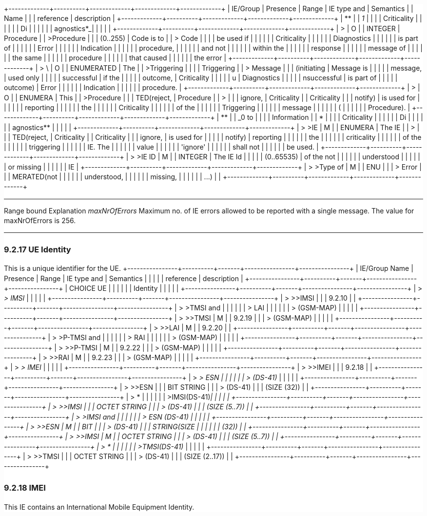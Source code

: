 +-------------+----------+-------------+-------------+-------------+ | IE/Group | Presence | Range | IE type and | Semantics | | Name | | | reference | description | +-------------+----------+-------------+-------------+-------------+ | ** | | _1_ | | | | Criticality | | | | | | Di | | | | | | agnostics*_| | | | | +-------------+----------+-------------+-------------+-------------+ | > | O | | INTEGER | Procedure | | >Procedure | | | (0..255) | Code is to | | > Code | | | | be used if | | | | | | Criticality | | | | | | Diagnostics | | | | | | is part of | | | | | | Error | | | | | | Indication | | | | | | procedure, | | | | | | and not | | | | | | within the | | | | | | response | | | | | | message of | | | | | | the same | | | | | | procedure | | | | | | that caused | | | | | | the error | +-------------+----------+-------------+-------------+-------------+ | > \ | O | | ENUMERATED | The | | >Triggering | | | | Triggering | | > Message | | | (initiating | Message is | | | | | message, | used only | | | | | successful | if the | | | | | outcome, | Criticality | | | | | u | Diagnostics | | | | | nsuccessful | is part of | | | | | outcome) | Error | | | | | | Indication | | | | | | procedure. | +-------------+----------+-------------+-------------+-------------+ | > | O | | ENUMERA | This | | >Procedure | | | TED(reject, | Procedure | | > | | | ignore, | Criticality | | Criticality | | | notify) | is used for | | | | | | reporting | | | | | | the | | | | | | Criticality | | | | | | of the | | | | | | Triggering | | | | | | message | | | | | | ( | | | | | | Procedure). | +-------------+----------+-------------+-------------+-------------+ | ** | | _0 to | | | | Information | | \* | | | | Criticality | | | | | | Di | | | | | | agnostics** | | | | | +-------------+----------+-------------+-------------+-------------+ | > >IE | M | | ENUMERA | The IE | | > | | | TED(reject, | Criticality | | Criticality | | | ignore, | is used for | | | | | notify) | reporting | | | | | | the | | | | | | criticality | | | | | | of the | | | | | | triggering | | | | | | IE. The | | | | | | value | | | | | | 'ignore' | | | | | | shall not | | | | | | be used. | +-------------+----------+-------------+-------------+-------------+ | > >IE ID | M | | INTEGER | The IE Id | | | | | (0..65535) | of the not | | | | | | understood | | | | | | or missing | | | | | | IE | +-------------+----------+-------------+-------------+-------------+ | > >Type of | M | | ENU | | | > Error | | | MERATED(not | | | | | | understood, | | | | | | missing, | | | | | | ...) | | +-------------+----------+-------------+-------------+-------------+
* * *
Range bound Explanation _maxNrOfErrors_ Maximum no. of IE errors allowed to be
reported with a single message. The value for maxNrOfErrors is 256.
* * *
### 9.2.17 UE Identity
This is a unique identifier for the UE.
+----------------+----------+-------+----------------+----------------+ | IE/Group Name | Presence | Range | IE type and | Semantics | | | | | reference | description | +----------------+----------+-------+----------------+----------------+ | CHOICE UE | | | | | | Identity | | | | | +----------------+----------+-------+----------------+----------------+ | > _> IMSI_ | | | | | +----------------+----------+-------+----------------+----------------+ | > >>IMSI | | | 9.2.10 | | +----------------+----------+-------+----------------+----------------+ | > >TMSI and | | | | | | > LAI | | | | | | > (GSM-MAP) | | | | | +----------------+----------+-------+----------------+----------------+ | > >>TMSI | M | | 9.2.19 | | | > (GSM-MAP) | | | | | +----------------+----------+-------+----------------+----------------+ | > >>LAI | M | | 9.2.20 | | +----------------+----------+-------+----------------+----------------+ | > >P-TMSI and | | | | | | > RAI | | | | | | > (GSM-MAP) | | | | | +----------------+----------+-------+----------------+----------------+ | > >>P-TMSI | M | | 9.2.22 | | | > (GSM-MAP) | | | | | +----------------+----------+-------+----------------+----------------+ | > >>RAI | M | | 9.2.23 | | | > (GSM-MAP) | | | | | +----------------+----------+-------+----------------+----------------+ | > _> IMEI_ | | | | | +----------------+----------+-------+----------------+----------------+ | > >>IMEI | | | 9.2.18 | | +----------------+----------+-------+----------------+----------------+ | > _> ESN | | | | | | > (DS-41)_ | | | | | +----------------+----------+-------+----------------+----------------+ | > >>ESN | | | BIT STRING | | | > (DS-41) | | | (SIZE (32)) | | +----------------+----------+-------+----------------+----------------+ | > * | | | | | | >IMSI(DS-41)_| | | | | +----------------+----------+-------+----------------+----------------+ | > >>IMSI | | | OCTET STRING | | | > (DS-41) | | | (SIZE (5..7)) | | +----------------+----------+-------+----------------+----------------+ | > >IMSI and | | | | | | > ESN (DS-41) | | | | | +----------------+----------+-------+----------------+----------------+ | > >>ESN | M | | BIT | | | > (DS-41) | | | STRING(SIZE | | | | | | (32)) | | +----------------+----------+-------+----------------+----------------+ | > >>IMSI | M | | OCTET STRING | | | > (DS-41) | | | (SIZE (5..7)) | | +----------------+----------+-------+----------------+----------------+ | > * | | | | | | >TMSI(DS-41)_ | | | | | +----------------+----------+-------+----------------+----------------+ | > >>TMSI | | | OCTET STRING | | | > (DS-41) | | | (SIZE (2..17)) | | +----------------+----------+-------+----------------+----------------+
### 9.2.18 IMEI
This IE contains an International Mobile Equipment Identity.